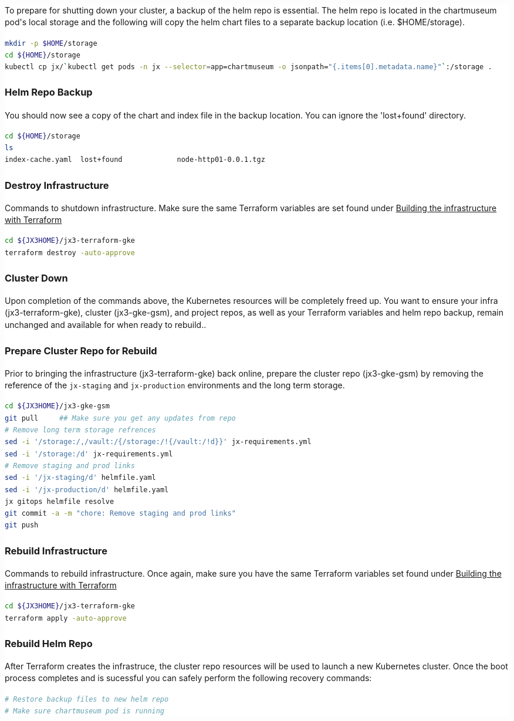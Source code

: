 To prepare for shutting down your cluster, a backup of the helm repo is essential. The helm repo is located in the chartmuseum pod's local storage and the following will copy the helm chart files to a separate backup location (i.e. $HOME/storage).
```bash
mkdir -p $HOME/storage
cd ${HOME}/storage
kubectl cp jx/`kubectl get pods -n jx --selector=app=chartmuseum -o jsonpath="{.items[0].metadata.name}"`:/storage .
```
### Helm Repo Backup
You should now see a copy of the chart and index file in the backup location. You can ignore the 'lost+found' directory.
```bash
cd ${HOME}/storage
ls
index-cache.yaml  lost+found             node-http01-0.0.1.tgz  
```
### Destroy Infrastructure
Commands to shutdown infrastructure. Make sure the same Terraform variables are set found under [Building the infrastructure with Terraform](/v3/admin/guides/cluster-rebuild/#build-the-infrastucture-with-terraform) 
```bash
cd ${JX3HOME}/jx3-terraform-gke
terraform destroy -auto-approve
```
### Cluster Down
Upon completion of the commands above, the Kubernetes resources will be completely freed up. You want to ensure your infra (jx3-terraform-gke), cluster (jx3-gke-gsm), and project repos, as well as your Terraform variables and helm repo backup, remain unchanged and available for when ready to rebuild..
### Prepare Cluster Repo for Rebuild
Prior to bringing the infrastructure (jx3-terraform-gke) back online, prepare the cluster repo (jx3-gke-gsm) by removing the reference of the `jx-staging` and `jx-production` environments and the long term storage.
```bash
cd ${JX3HOME}/jx3-gke-gsm
git pull     ## Make sure you get any updates from repo
# Remove long term storage refrences
sed -i '/storage:/,/vault:/{/storage:/!{/vault:/!d}}' jx-requirements.yml 
sed -i '/storage:/d' jx-requirements.yml
# Remove staging and prod links
sed -i '/jx-staging/d' helmfile.yaml
sed -i '/jx-production/d' helmfile.yaml
jx gitops helmfile resolve
git commit -a -m "chore: Remove staging and prod links"
git push
```
### Rebuild Infrastructure
Commands to rebuild  infrastructure. Once again, make sure you have the same Terraform variables set found under [Building the infrastructure with Terraform](/v3/admin/guides/cluster-rebuild/#build-the-infrastucture-with-terraform) 
```bash
cd ${JX3HOME}/jx3-terraform-gke
terraform apply -auto-approve
```
### Rebuild Helm Repo
After Terraform creates the infrastruce, the cluster repo resources will be used to launch a new Kubernetes cluster. Once the boot process completes and is sucessful you can safely perform the following recovery commands:
```bash
# Restore backup files to new helm repo
# Make sure chartmuseum pod is running
```